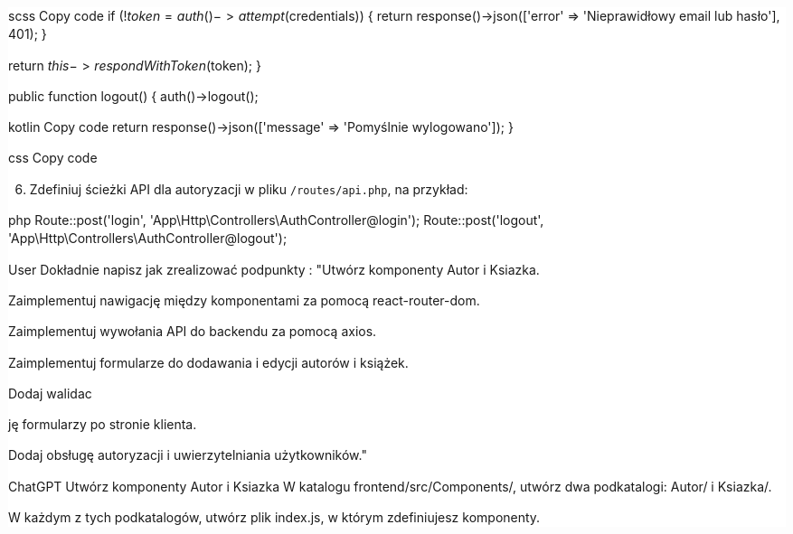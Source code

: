 scss
Copy code
if (!$token = auth()->attempt($credentials)) {
    return response()->json(['error' => 'Nieprawidłowy email lub hasło'], 401);
}

return $this->respondWithToken($token);
}

public function logout()
{
auth()->logout();

kotlin
Copy code
return response()->json(['message' => 'Pomyślnie wylogowano']);
}

css
Copy code

6. Zdefiniuj ścieżki API dla autoryzacji w pliku `/routes/api.php`, na przykład:

php
Route::post('login', 'App\Http\Controllers\AuthController@login');
Route::post('logout', 'App\Http\Controllers\AuthController@logout');










User
Dokładnie napisz jak zrealizować podpunkty : "Utwórz komponenty Autor i Ksiazka.

Zaimplementuj nawigację między komponentami za pomocą react-router-dom.

Zaimplementuj wywołania API do backendu za pomocą axios.

Zaimplementuj formularze do dodawania i edycji autorów i książek.

Dodaj walidac

ję formularzy po stronie klienta.

Dodaj obsługę autoryzacji i uwierzytelniania użytkowników."












ChatGPT
Utwórz komponenty Autor i Ksiazka
W katalogu frontend/src/Components/, utwórz dwa podkatalogi: Autor/ i Ksiazka/.

W każdym z tych podkatalogów, utwórz plik index.js, w którym zdefiniujesz komponenty.
